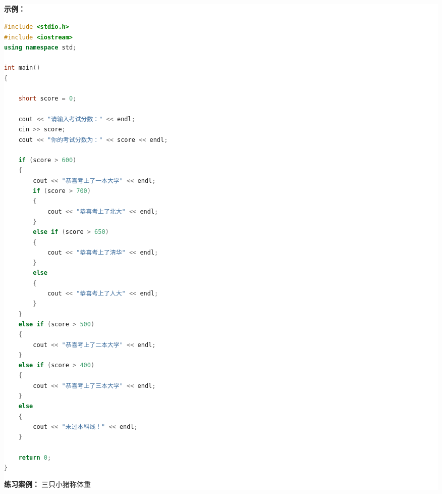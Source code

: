 **示例：**

```c++
#include <stdio.h>
#include <iostream>
using namespace std;

int main()
{

    short score = 0;

    cout << "请输入考试分数：" << endl;
    cin >> score;
    cout << "你的考试分数为：" << score << endl;

    if (score > 600)
    {
        cout << "恭喜考上了一本大学" << endl;
        if (score > 700)
        {
            cout << "恭喜考上了北大" << endl;
        }
        else if (score > 650)
        {
            cout << "恭喜考上了清华" << endl;
        }
        else
        {
            cout << "恭喜考上了人大" << endl;
        }
    }
    else if (score > 500)
    {
        cout << "恭喜考上了二本大学" << endl;
    }
    else if (score > 400)
    {
        cout << "恭喜考上了三本大学" << endl;
    }
    else
    {
        cout << "未过本科线！" << endl;
    }

    return 0;
}
```





**练习案例：** 三只小猪称体重
